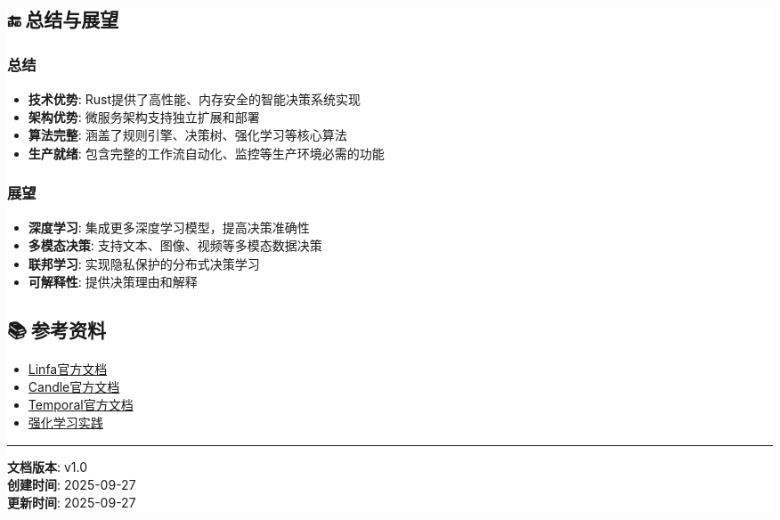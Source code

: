 ## 🔚 总结与展望

### 总结

- **技术优势**: Rust提供了高性能、内存安全的智能决策系统实现
- **架构优势**: 微服务架构支持独立扩展和部署
- **算法完整**: 涵盖了规则引擎、决策树、强化学习等核心算法
- **生产就绪**: 包含完整的工作流自动化、监控等生产环境必需的功能

### 展望

- **深度学习**: 集成更多深度学习模型，提高决策准确性
- **多模态决策**: 支持文本、图像、视频等多模态数据决策
- **联邦学习**: 实现隐私保护的分布式决策学习
- **可解释性**: 提供决策理由和解释

## 📚 参考资料

- [Linfa官方文档](https://rust-ml.github.io/linfa/)
- [Candle官方文档](https://github.com/huggingface/candle)
- [Temporal官方文档](https://docs.temporal.io/)
- [强化学习实践](https://spinningup.openai.com/)

---

**文档版本**: v1.0  
**创建时间**: 2025-09-27  
**更新时间**: 2025-09-27
